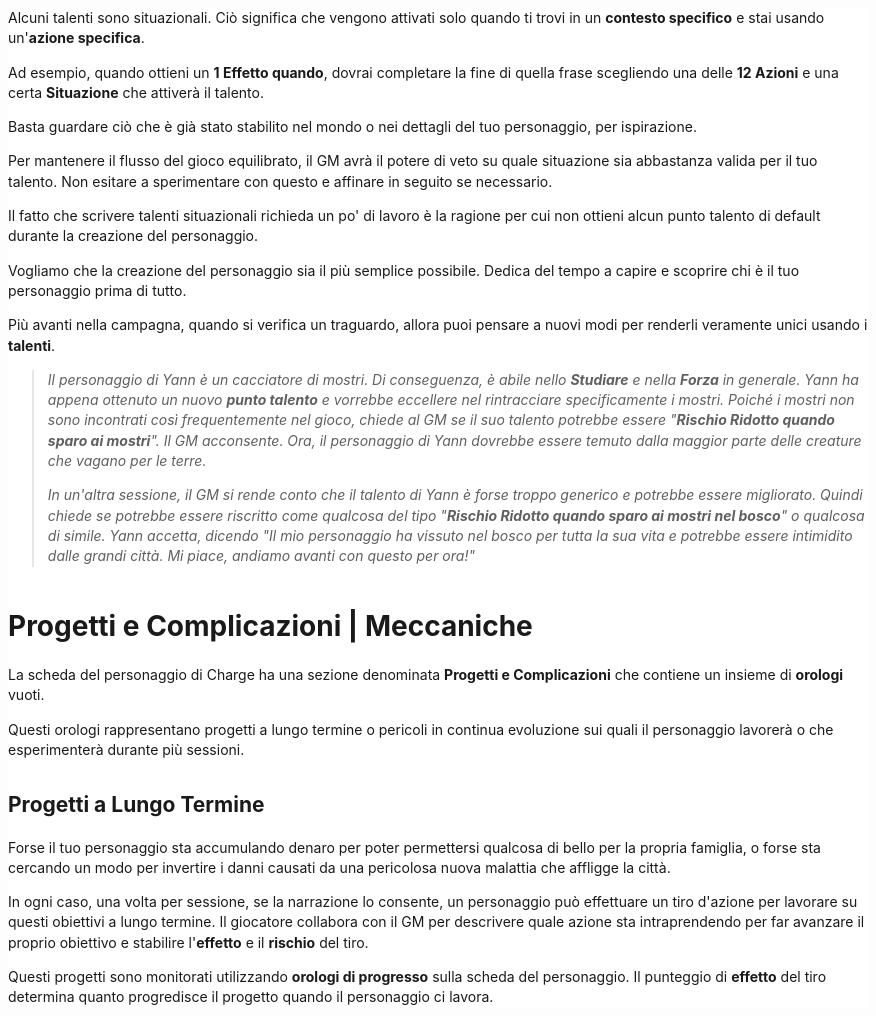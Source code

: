 Alcuni talenti sono situazionali. Ciò significa che vengono attivati solo quando ti trovi in un **contesto specifico** e stai usando un'**azione specifica**.

Ad esempio, quando ottieni un **1 Effetto quando**, dovrai completare la fine di quella frase scegliendo una delle **12 Azioni** e una certa **Situazione** che attiverà il talento.

Basta guardare ciò che è già stato stabilito nel mondo o nei dettagli del tuo personaggio, per ispirazione.

Per mantenere il flusso del gioco equilibrato, il GM avrà il potere di veto su quale situazione sia abbastanza valida per il tuo talento. Non esitare a sperimentare con questo e affinare in seguito se necessario.

Il fatto che scrivere talenti situazionali richieda un po' di lavoro è la ragione per cui non ottieni alcun punto talento di default durante la creazione del personaggio.

Vogliamo che la creazione del personaggio sia il più semplice possibile. Dedica del tempo a capire e scoprire chi è il tuo personaggio prima di tutto.

Più avanti nella campagna, quando si verifica un traguardo, allora puoi pensare a nuovi modi per renderli veramente unici usando i **talenti**.

> _Il personaggio di Yann è un cacciatore di mostri. Di conseguenza, è abile nello **Studiare** e nella **Forza** in generale. Yann ha appena ottenuto un nuovo **punto talento** e vorrebbe eccellere nel rintracciare specificamente i mostri. Poiché i mostri non sono incontrati così frequentemente nel gioco, chiede al GM se il suo talento potrebbe essere "**Rischio Ridotto quando sparo ai mostri**". Il GM acconsente. Ora, il personaggio di Yann dovrebbe essere temuto dalla maggior parte delle creature che vagano per le terre._
>
> _In un'altra sessione, il GM si rende conto che il talento di Yann è forse troppo generico e potrebbe essere migliorato. Quindi chiede se potrebbe essere riscritto come qualcosa del tipo "**Rischio Ridotto quando sparo ai mostri nel bosco**" o qualcosa di simile. Yann accetta, dicendo "Il mio personaggio ha vissuto nel bosco per tutta la sua vita e potrebbe essere intimidito dalle grandi città. Mi piace, andiamo avanti con questo per ora!"_

# Progetti e Complicazioni | Meccaniche

La scheda del personaggio di Charge ha una sezione denominata **Progetti e Complicazioni** che contiene un insieme di **orologi** vuoti.

Questi orologi rappresentano progetti a lungo termine o pericoli in continua evoluzione sui quali il personaggio lavorerà o che esperimenterà durante più sessioni.

## Progetti a Lungo Termine

Forse il tuo personaggio sta accumulando denaro per poter permettersi qualcosa di bello per la propria famiglia, o forse sta cercando un modo per invertire i danni causati da una pericolosa nuova malattia che affligge la città.

In ogni caso, una volta per sessione, se la narrazione lo consente, un personaggio può effettuare un tiro d'azione per lavorare su questi obiettivi a lungo termine. Il giocatore collabora con il GM per descrivere quale azione sta intraprendendo per far avanzare il proprio obiettivo e stabilire l'**effetto** e il **rischio** del tiro.

Questi progetti sono monitorati utilizzando **orologi di progresso** sulla scheda del personaggio. Il punteggio di **effetto** del tiro determina quanto progredisce il progetto quando il personaggio ci lavora.
